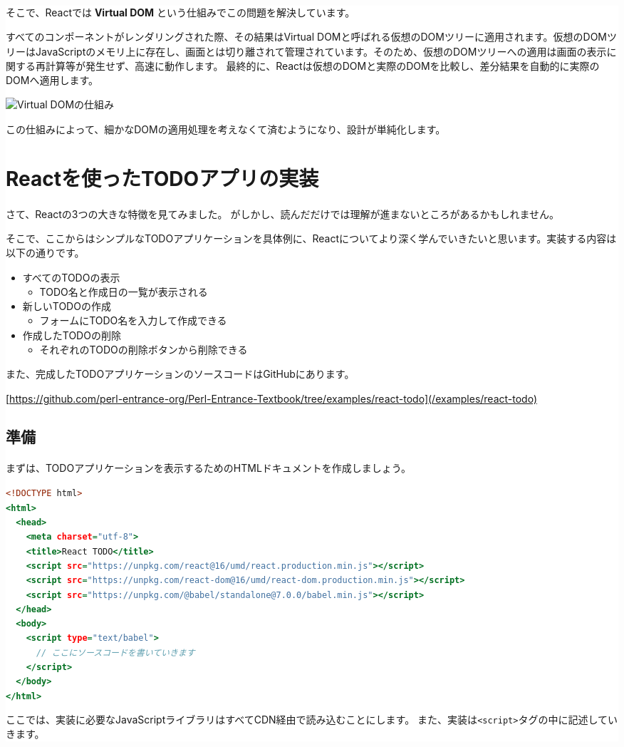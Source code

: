 そこで、Reactでは **Virtual DOM** という仕組みでこの問題を解決しています。

すべてのコンポーネントがレンダリングされた際、その結果はVirtual DOMと呼ばれる仮想のDOMツリーに適用されます。仮想のDOMツリーはJavaScriptのメモリ上に存在し、画面とは切り離されて管理されています。そのため、仮想のDOMツリーへの適用は画面の表示に関する再計算等が発生せず、高速に動作します。
最終的に、Reactは仮想のDOMと実際のDOMを比較し、差分結果を自動的に実際のDOMへ適用します。

![Virtual DOMの仕組み](/reactjs/3.png)

この仕組みによって、細かなDOMの適用処理を考えなくて済むようになり、設計が単純化します。

# Reactを使ったTODOアプリの実装

さて、Reactの3つの大きな特徴を見てみました。
がしかし、読んだだけでは理解が進まないところがあるかもしれません。

そこで、ここからはシンプルなTODOアプリケーションを具体例に、Reactについてより深く学んでいきたいと思います。実装する内容は以下の通りです。

- すべてのTODOの表示
	- TODO名と作成日の一覧が表示される
- 新しいTODOの作成
	- フォームにTODO名を入力して作成できる
- 作成したTODOの削除
	- それぞれのTODOの削除ボタンから削除できる

また、完成したTODOアプリケーションのソースコードはGitHubにあります。

[https://github.com/perl-entrance-org/Perl-Entrance-Textbook/tree/examples/react-todo](/examples/react-todo)

## 準備

まずは、TODOアプリケーションを表示するためのHTMLドキュメントを作成しましょう。

```index.html
<!DOCTYPE html>
<html>
  <head>
    <meta charset="utf-8">
    <title>React TODO</title>
    <script src="https://unpkg.com/react@16/umd/react.production.min.js"></script>
    <script src="https://unpkg.com/react-dom@16/umd/react-dom.production.min.js"></script>
    <script src="https://unpkg.com/@babel/standalone@7.0.0/babel.min.js"></script>
  </head>
  <body>
    <script type="text/babel">
      // ここにソースコードを書いていきます
    </script>
  </body>
</html>
```

ここでは、実装に必要なJavaScriptライブラリはすべてCDN経由で読み込むことにします。
また、実装は`<script>`タグの中に記述していきます。
